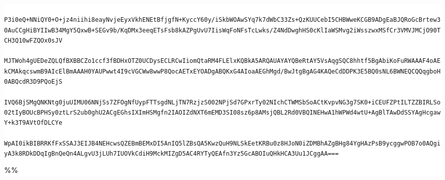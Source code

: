 ```compressed-json

P3i0eQ+NNiQY0+O+jz4niihi8eayNvjeEyxVkhENEtBfjgfN+KyccY60y/iSkbWOAwSYq7k7dWbC33Zs+QzKUUCebI5CHBWweKCGB9ADgEaBJQRoGcBrtew30AuCCgHiBYIIwB34MgY5QxwB+SEGv9b/KqDMx3eeqETsFsb8kAZPgUvU7IisWqFoNFsTcLwks/Z4NdDwghHS0cKlIaWSMvg2iWsszwxMSfCr3VMVJMCjO90TCH3Q10wFZQOx0sJV

MJTWoh4gUEDeZQLQfBXBBCZo1ccf3fBDHxOTZ0UCDysECLRCwIiomQtaRM4FLElxKQBkA5ARQAUAYAYQBeRtAY5VsAqgSQC8hhtf5BgAbiKoFuRWAAAF4oAEkCMAkqcswmB9AIcElBmAAAH0YAUPwwt4I9cVGCWw8wwP8QocAETxEYOADgABQKxG4AIoaAEGhMgd/BwJtgBgAG4KAQeCdDDPK3E5BQ0sNL6BWNEQCQQqgboH0ABQcdR3D9PQoEjS

IVQ6BjSMgQNKNtg0juUIMU06NNjSs7ZFOgNfUypFTTsgdNLjTN7RzjzS002NPjSd7GPxrTy02NIchCTWMSbSoACtKvpvNG3g7SK0+iCEUFZPtILTZZBIRLSo02tIyBOUcBPHSy0ztLrS2ub0ghU2ACgEGhsIXImHSMgfn2IAOIZdNXT6mEMD3SI08sz6p8AMsjQBL2Rd0VBQINEHwA1hWPWd4wtU+AgBlTAwDdSSYAgHcgawY+k3T9AVtOfDLCYe

WpAI0ikBIBRRKfFxSSAJ3EIJB4NEHcwsQZEBmBEMxDI5AnIQ5lZBsQA5KwzQuH9NLSkEetKRBu0z8HJoN0iZDMBhAZgBHg84YgHAzPsB9ycggwPOB7o0AQgiyA3k8RDkDDqIgBnQeQn4ALgvU3jLUh7IUOVkCdiH9MckMIZgD5AC4RYTyQEAfn3Yz5GcABOIuQHkHCA3Uu1JCggAA===
```
%%